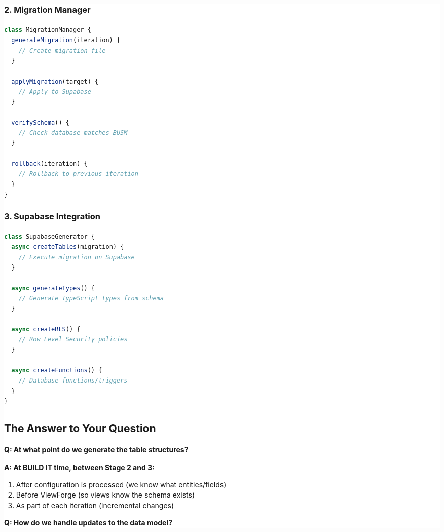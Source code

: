 ### 2. Migration Manager
```javascript
class MigrationManager {
  generateMigration(iteration) {
    // Create migration file
  }
  
  applyMigration(target) {
    // Apply to Supabase
  }
  
  verifySchema() {
    // Check database matches BUSM
  }
  
  rollback(iteration) {
    // Rollback to previous iteration
  }
}
```

### 3. Supabase Integration
```javascript
class SupabaseGenerator {
  async createTables(migration) {
    // Execute migration on Supabase
  }
  
  async generateTypes() {
    // Generate TypeScript types from schema
  }
  
  async createRLS() {
    // Row Level Security policies
  }
  
  async createFunctions() {
    // Database functions/triggers
  }
}
```

## The Answer to Your Question

**Q: At what point do we generate the table structures?**

**A: At BUILD IT time, between Stage 2 and 3:**
1. After configuration is processed (we know what entities/fields)
2. Before ViewForge (so views know the schema exists)
3. As part of each iteration (incremental changes)

**Q: How do we handle updates to the data model?**
